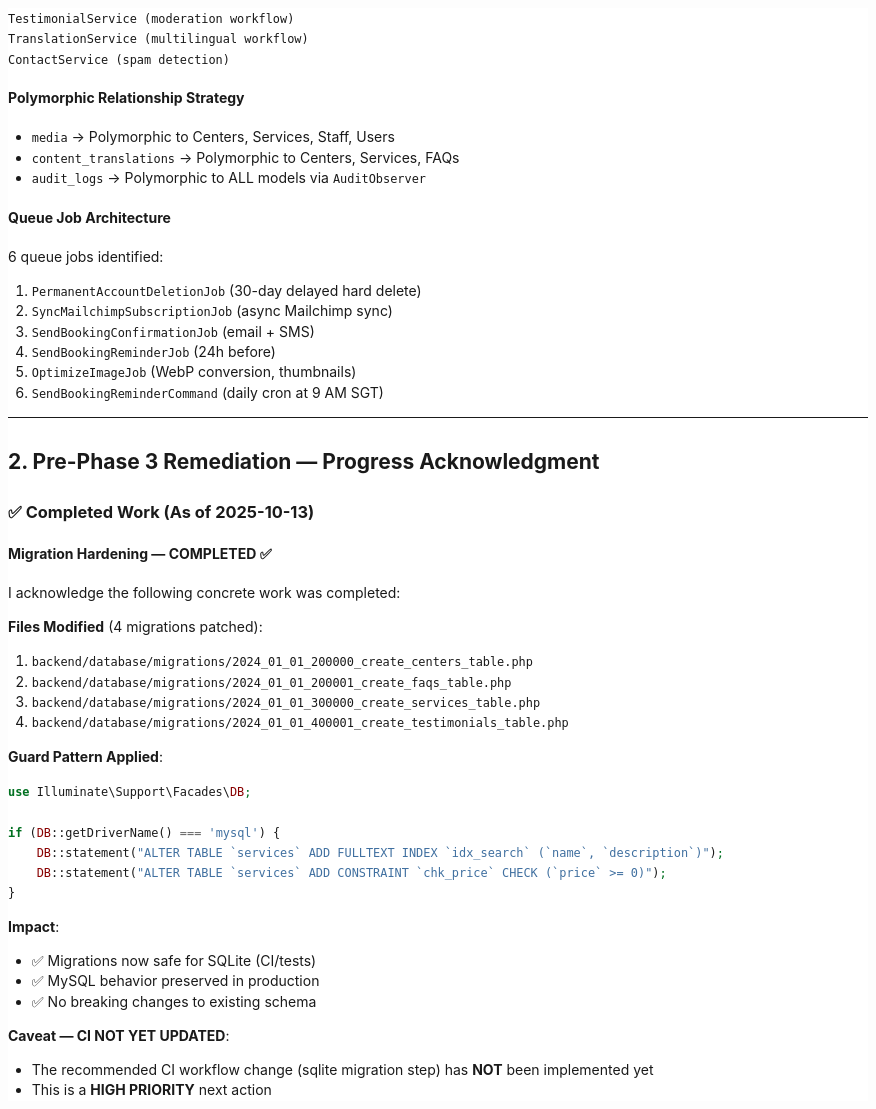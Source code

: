 ```
TestimonialService (moderation workflow)
TranslationService (multilingual workflow)
ContactService (spam detection)
```

#### **Polymorphic Relationship Strategy**
- `media` → Polymorphic to Centers, Services, Staff, Users
- `content_translations` → Polymorphic to Centers, Services, FAQs
- `audit_logs` → Polymorphic to ALL models via `AuditObserver`

#### **Queue Job Architecture**
6 queue jobs identified:
1. `PermanentAccountDeletionJob` (30-day delayed hard delete)
2. `SyncMailchimpSubscriptionJob` (async Mailchimp sync)
3. `SendBookingConfirmationJob` (email + SMS)
4. `SendBookingReminderJob` (24h before)
5. `OptimizeImageJob` (WebP conversion, thumbnails)
6. `SendBookingReminderCommand` (daily cron at 9 AM SGT)

---

## 2. Pre-Phase 3 Remediation — Progress Acknowledgment

### ✅ **Completed Work** (As of 2025-10-13)

#### **Migration Hardening** — COMPLETED ✅
I acknowledge the following concrete work was completed:

**Files Modified** (4 migrations patched):
1. `backend/database/migrations/2024_01_01_200000_create_centers_table.php`
2. `backend/database/migrations/2024_01_01_200001_create_faqs_table.php`
3. `backend/database/migrations/2024_01_01_300000_create_services_table.php`
4. `backend/database/migrations/2024_01_01_400001_create_testimonials_table.php`

**Guard Pattern Applied**:
```php
use Illuminate\Support\Facades\DB;

if (DB::getDriverName() === 'mysql') {
    DB::statement("ALTER TABLE `services` ADD FULLTEXT INDEX `idx_search` (`name`, `description`)");
    DB::statement("ALTER TABLE `services` ADD CONSTRAINT `chk_price` CHECK (`price` >= 0)");
}
```

**Impact**:
- ✅ Migrations now safe for SQLite (CI/tests)
- ✅ MySQL behavior preserved in production
- ✅ No breaking changes to existing schema

**Caveat — CI NOT YET UPDATED**:
- The recommended CI workflow change (sqlite migration step) has **NOT** been implemented yet
- This is a **HIGH PRIORITY** next action
